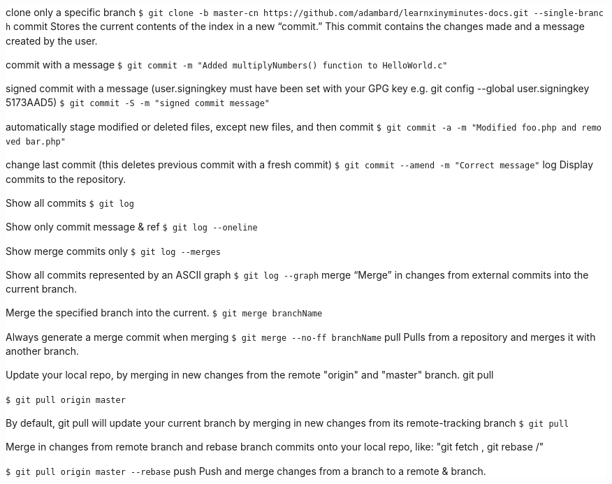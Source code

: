 clone only a specific branch
``$ git clone -b master-cn https://github.com/adambard/learnxinyminutes-docs.git --single-branch``
commit
Stores the current contents of the index in a new “commit.” This commit contains the changes made and a message created by the user.

commit with a message
``$ git commit -m "Added multiplyNumbers() function to HelloWorld.c"``

signed commit with a message (user.signingkey must have been set
with your GPG key e.g. git config --global user.signingkey 5173AAD5)
``$ git commit -S -m "signed commit message"``

automatically stage modified or deleted files, except new files, and then commit
``$ git commit -a -m "Modified foo.php and removed bar.php"``

change last commit (this deletes previous commit with a fresh commit)
``$ git commit --amend -m "Correct message"``
log
Display commits to the repository.

Show all commits
``$ git log``

Show only commit message & ref
``$ git log --oneline``

Show merge commits only
``$ git log --merges``

Show all commits represented by an ASCII graph
``$ git log --graph``
merge
“Merge” in changes from external commits into the current branch.

Merge the specified branch into the current.
``$ git merge branchName``

Always generate a merge commit when merging
``$ git merge --no-ff branchName``
pull
Pulls from a repository and merges it with another branch.

Update your local repo, by merging in new changes
from the remote "origin" and "master" branch.
git pull <remote> <branch>

``$ git pull origin master``

By default, git pull will update your current branch
by merging in new changes from its remote-tracking branch
``$ git pull``

Merge in changes from remote branch and rebase
branch commits onto your local repo, like: "git fetch <remote> <branch>, git
rebase <remote>/<branch>"
  
``$ git pull origin master --rebase``
push
Push and merge changes from a branch to a remote & branch.
